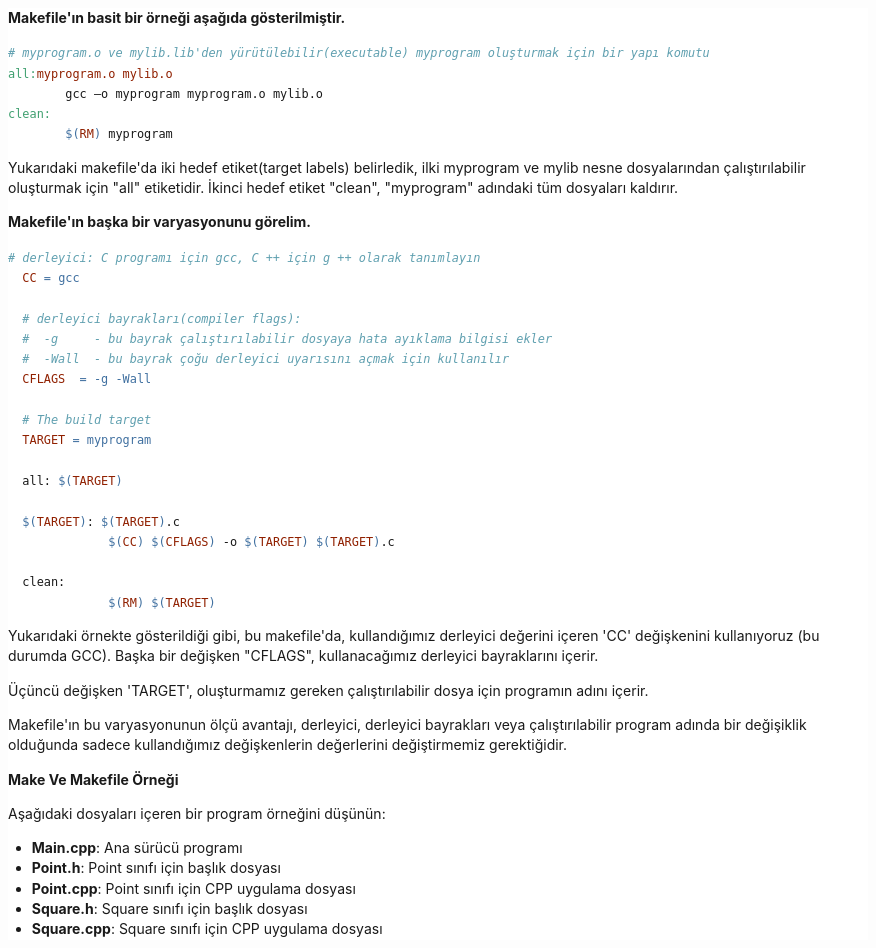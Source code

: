 **Makefile'ın basit bir örneği aşağıda gösterilmiştir.**

```makefile
# myprogram.o ve mylib.lib'den yürütülebilir(executable) myprogram oluşturmak için bir yapı komutu
all:myprogram.o mylib.o
        gcc –o myprogram myprogram.o mylib.o
clean:
        $(RM) myprogram
```

Yukarıdaki makefile'da iki hedef etiket(target labels) belirledik, ilki myprogram ve mylib nesne dosyalarından çalıştırılabilir oluşturmak için "all" etiketidir. İkinci hedef etiket "clean", "myprogram" adındaki tüm dosyaları kaldırır.

**Makefile'ın başka bir varyasyonunu görelim.**

```makefile
# derleyici: C programı için gcc, C ++ için g ++ olarak tanımlayın
  CC = gcc
 
  # derleyici bayrakları(compiler flags):
  #  -g     - bu bayrak çalıştırılabilir dosyaya hata ayıklama bilgisi ekler
  #  -Wall  - bu bayrak çoğu derleyici uyarısını açmak için kullanılır
  CFLAGS  = -g -Wall
 
  # The build target 
  TARGET = myprogram
 
  all: $(TARGET)
 
  $(TARGET): $(TARGET).c
              $(CC) $(CFLAGS) -o $(TARGET) $(TARGET).c
 
  clean:
              $(RM) $(TARGET)
```

Yukarıdaki örnekte gösterildiği gibi, bu makefile'da, kullandığımız derleyici değerini içeren 'CC' değişkenini kullanıyoruz (bu durumda GCC). Başka bir değişken "CFLAGS", kullanacağımız derleyici bayraklarını içerir.

Üçüncü değişken 'TARGET', oluşturmamız gereken çalıştırılabilir dosya için programın adını içerir.

Makefile'ın bu varyasyonunun ölçü avantajı, derleyici, derleyici bayrakları veya çalıştırılabilir program adında bir değişiklik olduğunda sadece kullandığımız değişkenlerin değerlerini değiştirmemiz gerektiğidir.

**Make Ve Makefile Örneği**

Aşağıdaki dosyaları içeren bir program örneğini düşünün:

* **Main.cpp**: Ana sürücü programı
* **Point.h**: Point sınıfı için başlık dosyası
* **Point.cpp**: Point sınıfı için CPP uygulama dosyası
* **Square.h**: Square sınıfı için başlık dosyası
* **Square.cpp**: Square sınıfı için CPP uygulama dosyası

